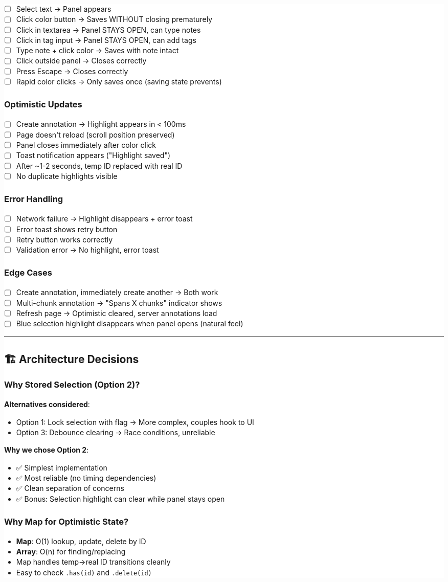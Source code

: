 - [ ] Select text → Panel appears
- [ ] Click color button → Saves WITHOUT closing prematurely
- [ ] Click in textarea → Panel STAYS OPEN, can type notes
- [ ] Click in tag input → Panel STAYS OPEN, can add tags
- [ ] Type note + click color → Saves with note intact
- [ ] Click outside panel → Closes correctly
- [ ] Press Escape → Closes correctly
- [ ] Rapid color clicks → Only saves once (saving state prevents)

### Optimistic Updates
- [ ] Create annotation → Highlight appears in < 100ms
- [ ] Page doesn't reload (scroll position preserved)
- [ ] Panel closes immediately after color click
- [ ] Toast notification appears ("Highlight saved")
- [ ] After ~1-2 seconds, temp ID replaced with real ID
- [ ] No duplicate highlights visible

### Error Handling
- [ ] Network failure → Highlight disappears + error toast
- [ ] Error toast shows retry button
- [ ] Retry button works correctly
- [ ] Validation error → No highlight, error toast

### Edge Cases
- [ ] Create annotation, immediately create another → Both work
- [ ] Multi-chunk annotation → "Spans X chunks" indicator shows
- [ ] Refresh page → Optimistic cleared, server annotations load
- [ ] Blue selection highlight disappears when panel opens (natural feel)

---

## 🏗️ Architecture Decisions

### Why Stored Selection (Option 2)?
**Alternatives considered**:
- Option 1: Lock selection with flag → More complex, couples hook to UI
- Option 3: Debounce clearing → Race conditions, unreliable

**Why we chose Option 2**:
- ✅ Simplest implementation
- ✅ Most reliable (no timing dependencies)
- ✅ Clean separation of concerns
- ✅ Bonus: Selection highlight can clear while panel stays open

### Why Map for Optimistic State?
- **Map**: O(1) lookup, update, delete by ID
- **Array**: O(n) for finding/replacing
- Map handles temp→real ID transitions cleanly
- Easy to check `.has(id)` and `.delete(id)`
